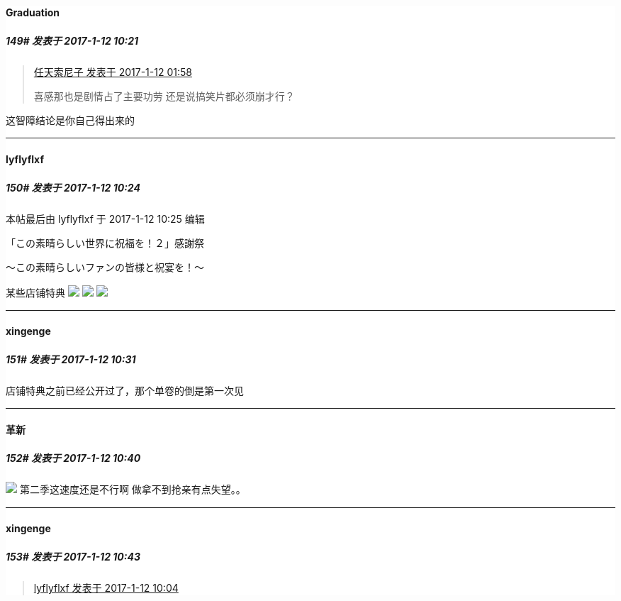 ####  Graduation  
##### 149#       发表于 2017-1-12 10:21


<blockquote><a href="httphttps://bbs.saraba1st.com/2b/forum.php?mod=redirect&amp;goto=findpost&amp;pid=34780379&amp;ptid=1365887" target="_blank">任天索尼子 发表于 2017-1-12 01:58</a>

喜感那也是剧情占了主要功劳 还是说搞笑片都必须崩才行？</blockquote>
这智障结论是你自己得出来的


-----

####  lyflyflxf  
##### 150#       发表于 2017-1-12 10:24


 本帖最后由 lyflyflxf 于 2017-1-12 10:25 编辑 

「この素晴らしい世界に祝福を！２」感謝祭 

～この素晴らしいファンの皆様と祝宴を！～


某些店铺特典
<img src="http://i64.tinypic.com/rv9f8g.jpg" referrerpolicy="no-referrer">
<img src="http://i65.tinypic.com/331gj9c.jpg" referrerpolicy="no-referrer">
<img src="http://i65.tinypic.com/qxs5ep.jpg" referrerpolicy="no-referrer">


-----

####  xingenge  
##### 151#       发表于 2017-1-12 10:31


店铺特典之前已经公开过了，那个单卷的倒是第一次见


-----

####  革新  
##### 152#       发表于 2017-1-12 10:40


<img src="https://static.saraba1st.com/image/smiley/face/14.gif" referrerpolicy="no-referrer"> 第二季这速度还是不行啊 做拿不到抢亲有点失望。。


-----

####  xingenge  
##### 153#       发表于 2017-1-12 10:43


<blockquote><a href="httphttps://bbs.saraba1st.com/2b/forum.php?mod=redirect&amp;goto=findpost&amp;pid=34782750&amp;ptid=1365887" target="_blank">lyflyflxf 发表于 2017-1-12 10:04</a>
